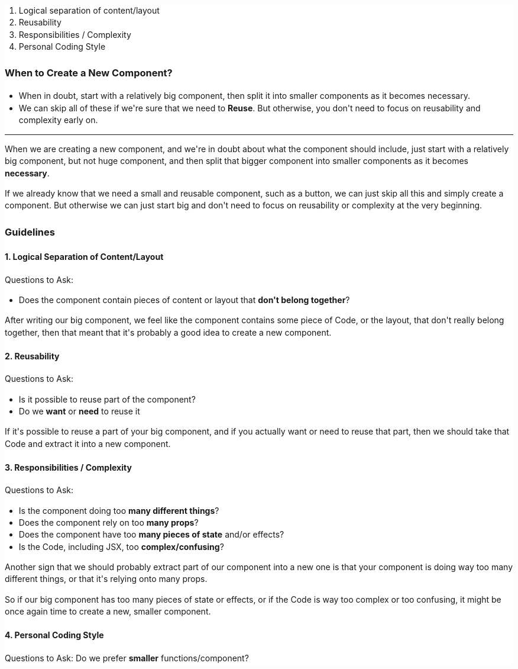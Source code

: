 1. Logical separation of content/layout
2. Reusability
3. Responsibilities / Complexity
4. Personal Coding Style

### When to Create a New Component?
- When in doubt, start with a relatively big component, then split it into smaller components as it becomes necessary.
- We can skip all of these if we're sure that we need to **Reuse**. But otherwise, you don't need to focus on reusability and complexity early on.

---

When we are creating a new component, and we're in doubt about what the component should include, just start with a relatively big component, but not huge component, and then split that bigger component into smaller components as it becomes **necessary**.

If we already know that we need a small and reusable component, such as a button, we can just skip all this and simply create a component. 
But otherwise we can just start big and don't need to focus on reusability or complexity at the very beginning. 

### Guidelines
#### 1. Logical Separation of Content/Layout
Questions to Ask:
- Does the component contain pieces of content or layout that **don't belong together**?

After writing our big component, we feel like the component contains some piece of Code, or the layout, that don't really belong together, then that meant that it's probably a good idea to create a new component.

#### 2. Reusability
Questions to Ask:
- Is it possible to reuse part of the component?
- Do we **want** or **need** to reuse it

If it's possible to reuse a part of your big component, and if you actually want or need to reuse that part, then we should take that Code and extract it into a new component.
 
#### 3. Responsibilities / Complexity
Questions to Ask: 
- Is the component doing too **many different things**?
- Does the component rely on too **many props**?
- Does the component have too **many pieces of state** and/or effects?
- Is the Code, including JSX, too **complex/confusing**?

Another sign that we should probably extract part of our component into a new one is that your component is doing way too many different things, or that it's relying onto many props.

So if our big component has too many pieces of state or effects, or if the Code is way too complex or too confusing, it might be once again time to create a new, smaller component.

#### 4. Personal Coding Style
Questions to Ask: Do we prefer **smaller** functions/component?
